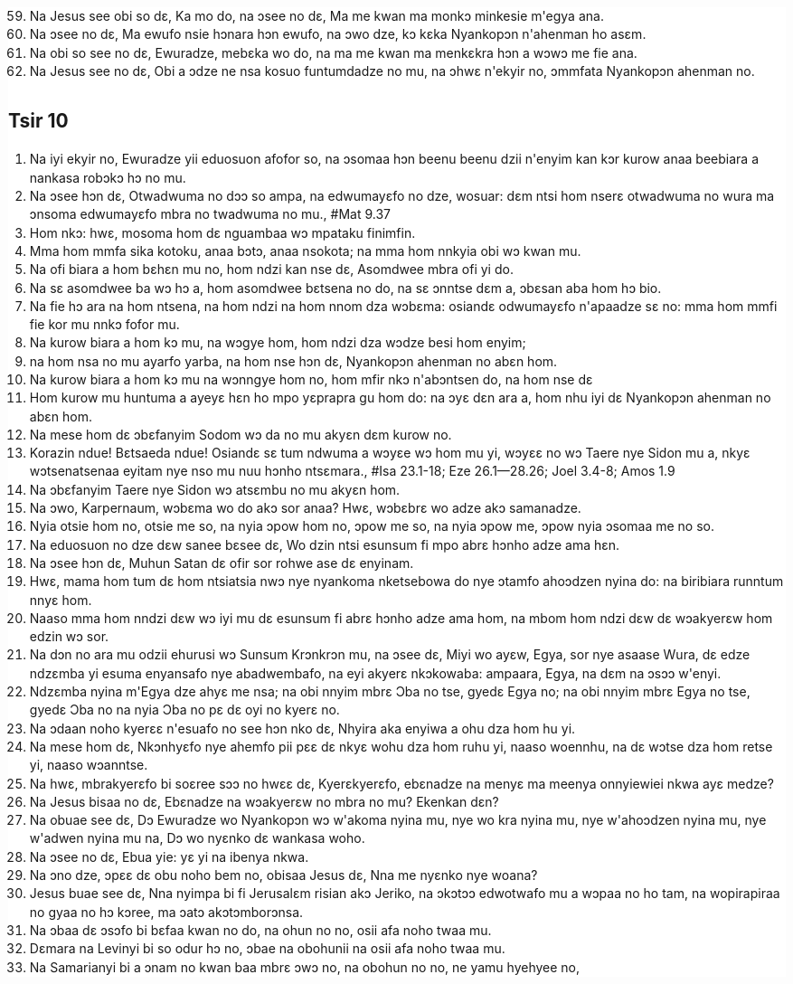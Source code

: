 59. Na Jesus see obi so dɛ, Ka mo do, na ɔsee no dɛ, Ma me kwan ma monkɔ minkesie m'egya ana.
60. Na ɔsee no dɛ, Ma ewufo nsie hɔnara hɔn ewufo, na ɔwo dze, kɔ kɛka Nyankopɔn n'ahenman ho asɛm.
61. Na obi so see no dɛ, Ewuradze, mebɛka wo do, na ma me kwan ma menkɛkra hɔn a wɔwɔ me fie ana.
62. Na Jesus see no dɛ, Obi a ɔdze ne nsa kosuo funtumdadze no mu, na ɔhwɛ n'ekyir no, ɔmmfata Nyankopɔn ahenman no.

## Tsir 10

1. Na iyi ekyir no, Ewuradze yii eduosuon  afofor so, na ɔsomaa hɔn beenu beenu dzii n'enyim kan kɔr kurow anaa beebiara a nankasa robɔkɔ hɔ no mu.
2. Na ɔsee hɔn dɛ, Otwadwuma no dɔɔ so ampa, na edwumayɛfo no dze, wosuar: dɛm ntsi hom nserɛ otwadwuma no wura ma ɔnsoma edwumayɛfo mbra no twadwuma no mu., #Mat 9.37
3. Hom nkɔ: hwɛ, mosoma hom dɛ nguambaa wɔ mpataku finimfin.
4. Mma hom mmfa sika kotoku, anaa bɔtɔ, anaa nsokota; na mma hom nnkyia obi wɔ kwan mu.
5. Na ofi biara a hom bɛhɛn mu no, hom ndzi kan nse dɛ, Asomdwee mbra ofi yi do.
6. Na sɛ asomdwee ba wɔ hɔ a, hom asomdwee bɛtsena no do, na sɛ ɔnntse dɛm a, ɔbɛsan aba hom hɔ bio.
7. Na fie hɔ ara na hom ntsena, na hom ndzi na hom nnom dza wɔbɛma: osiandɛ odwumayɛfo n'apaadze sɛ no: mma hom mmfi fie kor mu nnkɔ fofor mu.
8. Na kurow biara a hom kɔ mu, na wɔgye hom, hom ndzi dza wɔdze besi hom enyim;
9. na hom nsa no mu ayarfo yarba, na hom nse hɔn dɛ, Nyankopɔn ahenman no abɛn hom.
10. Na kurow biara a hom kɔ mu na wɔnngye hom no, hom mfir nkɔ n'abɔntsen do, na hom nse dɛ
11. Hom kurow mu huntuma a ayeyɛ hɛn ho mpo yɛprapra gu hom do: na ɔyɛ dɛn ara a, hom nhu iyi dɛ Nyankopɔn ahenman no abɛn hom.
12. Na mese hom dɛ ɔbɛfanyim Sodom wɔ da no mu akyɛn dɛm kurow no.
13. Korazin ndue! Bɛtsaeda ndue! Osiandɛ sɛ tum ndwuma a wɔyɛe wɔ hom mu yi, wɔyɛɛ no wɔ Taere nye Sidon mu a, nkyɛ wɔtsenatsenaa eyitam nye nso mu nuu hɔnho ntsɛmara., #Isa 23.1-18; Eze 26.1—28.26; Joel 3.4-8; Amos 1.9
14. Na ɔbɛfanyim Taere nye Sidon wɔ atsɛmbu no mu akyɛn hom.
15. Na ɔwo, Karpernaum, wɔbɛma wo do akɔ sor anaa? Hwɛ, wɔbɛbrɛ wo adze akɔ samanadze.
16. Nyia otsie hom no, otsie me so, na nyia ɔpow hom no, ɔpow me so, na nyia ɔpow me, ɔpow nyia ɔsomaa me no so.
17. Na eduosuon no dze dɛw sanee bɛsee dɛ, Wo dzin ntsi esunsum fi mpo abrɛ hɔnho adze ama hɛn.
18. Na ɔsee hɔn dɛ, Muhun Satan dɛ ofir sor rohwe ase dɛ enyinam.
19. Hwɛ, mama hom tum dɛ hom ntsiatsia nwɔ nye nyankoma nketsebowa do nye ɔtamfo ahoɔdzen nyina do: na biribiara runntum nnyɛ hom.
20. Naaso mma hom nndzi dɛw wɔ iyi mu dɛ esunsum fi abrɛ hɔnho adze ama hom, na mbom hom ndzi dɛw dɛ wɔakyerɛw hom edzin wɔ sor.
21. Na dɔn no ara mu odzii ehurusi wɔ Sunsum Krɔnkrɔn mu, na ɔsee dɛ, Miyi wo ayɛw, Egya, sor nye asaase Wura, dɛ edze ndzɛmba yi esuma enyansafo nye abadwembafo, na eyi akyerɛ nkɔkowaba: ampaara, Egya, na dɛm na ɔsɔɔ w'enyi.
22. Ndzɛmba nyina m'Egya dze ahyɛ me nsa; na obi nnyim mbrɛ Ɔba no tse, gyedɛ Egya no; na obi nnyim mbrɛ Egya no tse, gyedɛ Ɔba no na nyia Ɔba no pɛ dɛ oyi no kyerɛ no.
23. Na ɔdaan noho kyerɛɛ n'esuafo no see hɔn nko dɛ, Nhyira aka enyiwa a ohu dza hom hu yi.
24. Na mese hom dɛ, Nkɔnhyɛfo nye ahemfo pii pɛɛ dɛ nkyɛ wohu dza hom ruhu yi, naaso woennhu, na dɛ wɔtse dza hom retse yi, naaso wɔanntse.
25. Na hwɛ, mbrakyerɛfo bi soɛree sɔɔ no hwɛɛ dɛ, Kyerɛkyerɛfo, ebɛnadze na menyɛ ma meenya onnyiewiei nkwa ayɛ medze?
26. Na Jesus bisaa no dɛ, Ebɛnadze na wɔakyerɛw no mbra no mu? Ekenkan dɛn?
27. Na obuae see dɛ, Dɔ Ewuradze wo Nyankopɔn wɔ w'akoma nyina mu, nye wo kra nyina mu, nye w'ahoɔdzen nyina mu, nye w'adwen nyina mu na, Dɔ wo nyɛnko dɛ wankasa woho.
28. Na ɔsee no dɛ, Ebua yie: yɛ yi na ibenya nkwa.
29. Na ɔno dze, ɔpɛɛ dɛ obu noho bem no, obisaa Jesus dɛ, Nna me nyɛnko nye woana?
30. Jesus buae see dɛ, Nna nyimpa bi fi Jerusalɛm risian akɔ Jeriko, na ɔkɔtɔɔ edwotwafo mu a wɔpaa no ho tam, na wopirapiraa no gyaa no hɔ kɔree, ma ɔatɔ akɔtɔmborɔnsa.
31. Na ɔbaa dɛ ɔsɔfo bi bɛfaa kwan no do, na ohun no no, osii afa noho twaa mu.
32. Dɛmara na Levinyi bi so odur hɔ no, ɔbae na obohunii na osii afa noho twaa mu.
33. Na Samarianyi bi a ɔnam no kwan baa mbrɛ ɔwɔ no, na obohun no no, ne yamu hyehyee no,
